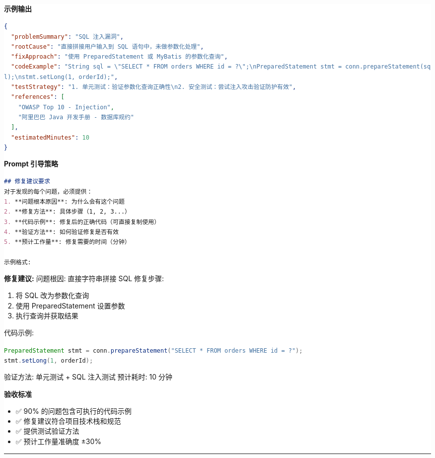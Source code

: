 **示例输出**

```json
{
  "problemSummary": "SQL 注入漏洞",
  "rootCause": "直接拼接用户输入到 SQL 语句中，未做参数化处理",
  "fixApproach": "使用 PreparedStatement 或 MyBatis 的参数化查询",
  "codeExample": "String sql = \"SELECT * FROM orders WHERE id = ?\";\nPreparedStatement stmt = conn.prepareStatement(sql);\nstmt.setLong(1, orderId);",
  "testStrategy": "1. 单元测试：验证参数化查询正确性\n2. 安全测试：尝试注入攻击验证防护有效",
  "references": [
    "OWASP Top 10 - Injection",
    "阿里巴巴 Java 开发手册 - 数据库规约"
  ],
  "estimatedMinutes": 10
}
```

**Prompt 引导策略**

```markdown
## 修复建议要求
对于发现的每个问题，必须提供：
1. **问题根本原因**: 为什么会有这个问题
2. **修复方法**: 具体步骤（1, 2, 3...）
3. **代码示例**: 修复后的正确代码（可直接复制使用）
4. **验证方法**: 如何验证修复是否有效
5. **预计工作量**: 修复需要的时间（分钟）

示例格式:
```
**修复建议:**
问题根因: 直接字符串拼接 SQL
修复步骤:
1. 将 SQL 改为参数化查询
2. 使用 PreparedStatement 设置参数
3. 执行查询并获取结果

代码示例:
```java
PreparedStatement stmt = conn.prepareStatement("SELECT * FROM orders WHERE id = ?");
stmt.setLong(1, orderId);
```

验证方法: 单元测试 + SQL 注入测试
预计耗时: 10 分钟
```
```

**验收标准**
- ✅ 90% 的问题包含可执行的代码示例
- ✅ 修复建议符合项目技术栈和规范
- ✅ 提供测试验证方法
- ✅ 预计工作量准确度 ±30%

---
